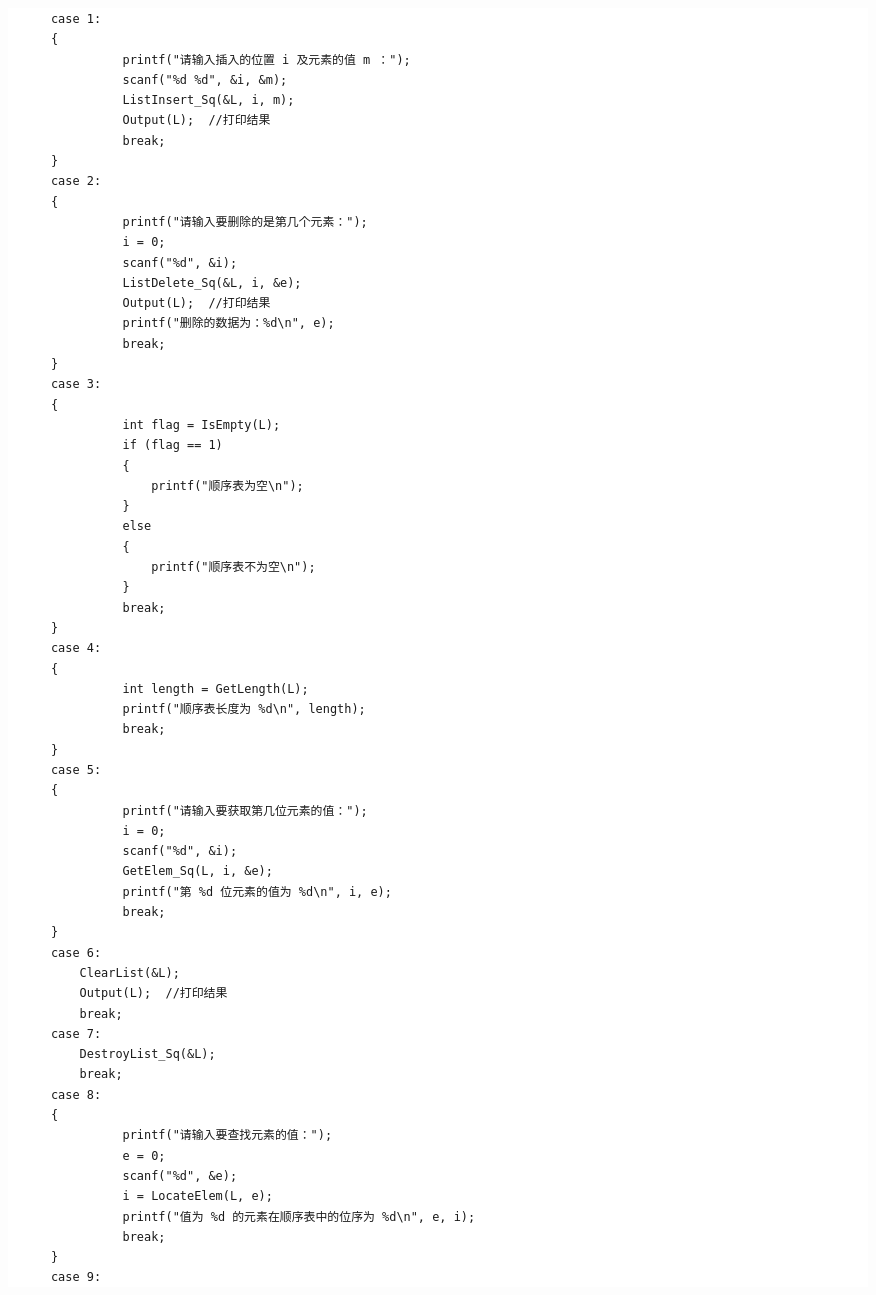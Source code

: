   ```
  		case 1:
  		{
  				  printf("请输入插入的位置 i 及元素的值 m ：");
  				  scanf("%d %d", &i, &m);
  				  ListInsert_Sq(&L, i, m);
  				  Output(L);  //打印结果
  				  break;
  		}			
  		case 2:
  		{
  				  printf("请输入要删除的是第几个元素：");
  				  i = 0;
  				  scanf("%d", &i);
  				  ListDelete_Sq(&L, i, &e);
  				  Output(L);  //打印结果
  				  printf("删除的数据为：%d\n", e);
  				  break;
  		}		
  		case 3:
  		{
  				  int flag = IsEmpty(L);
  				  if (flag == 1)
  				  {
  					  printf("顺序表为空\n");
  				  }
  				  else
  				  {
  					  printf("顺序表不为空\n");
  				  }
  				  break;
  		}			
  		case 4:
  		{
  				  int length = GetLength(L);
  				  printf("顺序表长度为 %d\n", length);
  				  break;
  		}
  		case 5:
  		{
  				  printf("请输入要获取第几位元素的值：");
  				  i = 0;
  				  scanf("%d", &i);
  				  GetElem_Sq(L, i, &e);
  				  printf("第 %d 位元素的值为 %d\n", i, e);
  				  break;
  		}		
  		case 6:
  			ClearList(&L);
  			Output(L);  //打印结果
  			break;
  		case 7:
  			DestroyList_Sq(&L);
  			break;
  		case 8:
  		{
  				  printf("请输入要查找元素的值：");
  				  e = 0;
  				  scanf("%d", &e);
  				  i = LocateElem(L, e);
  				  printf("值为 %d 的元素在顺序表中的位序为 %d\n", e, i);
  				  break;
  		}			
  		case 9:
  ```